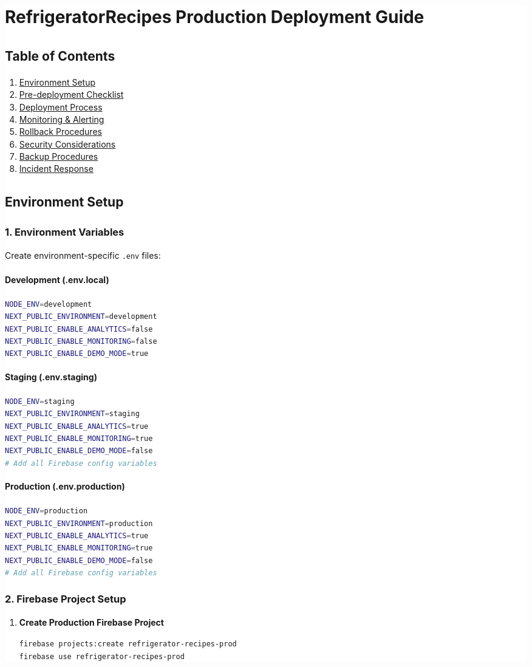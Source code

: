 # RefrigeratorRecipes Production Deployment Guide

## Table of Contents
1. [Environment Setup](#environment-setup)
2. [Pre-deployment Checklist](#pre-deployment-checklist)
3. [Deployment Process](#deployment-process)
4. [Monitoring & Alerting](#monitoring--alerting)
5. [Rollback Procedures](#rollback-procedures)
6. [Security Considerations](#security-considerations)
7. [Backup Procedures](#backup-procedures)
8. [Incident Response](#incident-response)

## Environment Setup

### 1. Environment Variables

Create environment-specific `.env` files:

#### Development (.env.local)
```bash
NODE_ENV=development
NEXT_PUBLIC_ENVIRONMENT=development
NEXT_PUBLIC_ENABLE_ANALYTICS=false
NEXT_PUBLIC_ENABLE_MONITORING=false
NEXT_PUBLIC_ENABLE_DEMO_MODE=true
```

#### Staging (.env.staging)
```bash
NODE_ENV=staging
NEXT_PUBLIC_ENVIRONMENT=staging
NEXT_PUBLIC_ENABLE_ANALYTICS=true
NEXT_PUBLIC_ENABLE_MONITORING=true
NEXT_PUBLIC_ENABLE_DEMO_MODE=false
# Add all Firebase config variables
```

#### Production (.env.production)
```bash
NODE_ENV=production
NEXT_PUBLIC_ENVIRONMENT=production
NEXT_PUBLIC_ENABLE_ANALYTICS=true
NEXT_PUBLIC_ENABLE_MONITORING=true
NEXT_PUBLIC_ENABLE_DEMO_MODE=false
# Add all Firebase config variables
```

### 2. Firebase Project Setup

1. **Create Production Firebase Project**
   ```bash
   firebase projects:create refrigerator-recipes-prod
   firebase use refrigerator-recipes-prod
   ```
